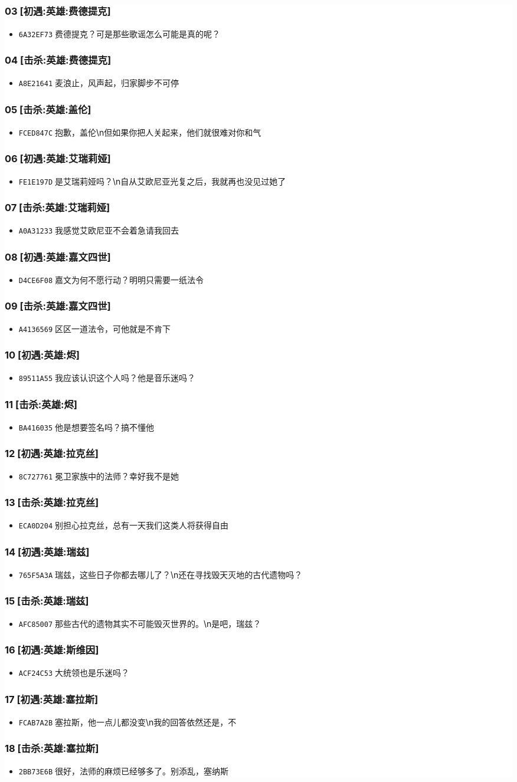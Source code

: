 ### **03 [初遇:英雄:费德提克]**
- `6A32EF73` 费德提克？可是那些歌谣怎么可能是真的呢？

### **04 [击杀:英雄:费德提克]**
- `A8E21641` 麦浪止，风声起，归家脚步不可停

### **05 [击杀:英雄:盖伦]**
- `FCED847C` 抱歉，盖伦\n但如果你把人关起来，他们就很难对你和气

### **06 [初遇:英雄:艾瑞莉娅]**
- `FE1E197D` 是艾瑞莉娅吗？\n自从艾欧尼亚光复之后，我就再也没见过她了

### **07 [击杀:英雄:艾瑞莉娅]**
- `A0A31233` 我感觉艾欧尼亚不会着急请我回去

### **08 [初遇:英雄:嘉文四世]**
- `D4CE6F08` 嘉文为何不愿行动？明明只需要一纸法令

### **09 [击杀:英雄:嘉文四世]**
- `A4136569` 区区一道法令，可他就是不肯下

### **10 [初遇:英雄:烬]**
- `89511A55` 我应该认识这个人吗？他是音乐迷吗？

### **11 [击杀:英雄:烬]**
- `BA416035` 他是想要签名吗？搞不懂他

### **12 [初遇:英雄:拉克丝]**
- `8C727761` 冕卫家族中的法师？幸好我不是她

### **13 [击杀:英雄:拉克丝]**
- `ECA0D204` 别担心拉克丝，总有一天我们这类人将获得自由

### **14 [初遇:英雄:瑞兹]**
- `765F5A3A` 瑞兹，这些日子你都去哪儿了？\n还在寻找毁天灭地的古代遗物吗？

### **15 [击杀:英雄:瑞兹]**
- `AFC85007` 那些古代的遗物其实不可能毁灭世界的。\n是吧，瑞兹？

### **16 [初遇:英雄:斯维因]**
- `ACF24C53` 大统领也是乐迷吗？

### **17 [初遇:英雄:塞拉斯]**
- `FCAB7A2B` 塞拉斯，他一点儿都没变\n我的回答依然还是，不

### **18 [击杀:英雄:塞拉斯]**
- `2BB73E6B` 很好，法师的麻烦已经够多了。别添乱，塞纳斯
